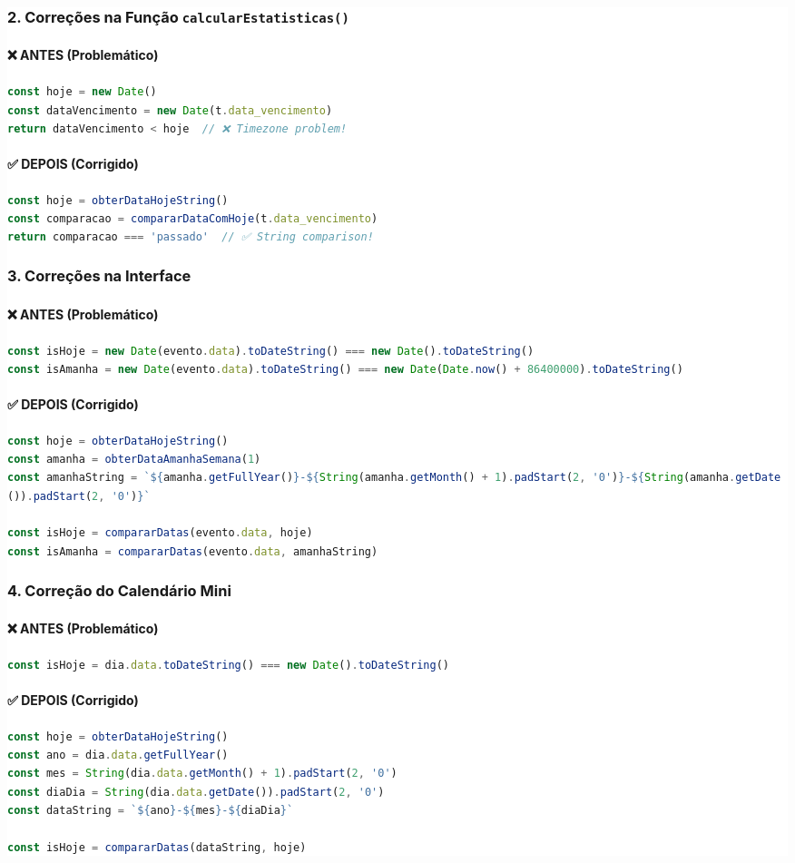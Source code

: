 ### **2. Correções na Função `calcularEstatisticas()`**

#### **❌ ANTES (Problemático)**
```javascript
const hoje = new Date()
const dataVencimento = new Date(t.data_vencimento)
return dataVencimento < hoje  // ❌ Timezone problem!
```

#### **✅ DEPOIS (Corrigido)**
```javascript
const hoje = obterDataHojeString()
const comparacao = compararDataComHoje(t.data_vencimento)
return comparacao === 'passado'  // ✅ String comparison!
```

### **3. Correções na Interface**

#### **❌ ANTES (Problemático)**
```javascript
const isHoje = new Date(evento.data).toDateString() === new Date().toDateString()
const isAmanha = new Date(evento.data).toDateString() === new Date(Date.now() + 86400000).toDateString()
```

#### **✅ DEPOIS (Corrigido)**
```javascript
const hoje = obterDataHojeString()
const amanha = obterDataAmanhaSemana(1)
const amanhaString = `${amanha.getFullYear()}-${String(amanha.getMonth() + 1).padStart(2, '0')}-${String(amanha.getDate()).padStart(2, '0')}`

const isHoje = compararDatas(evento.data, hoje)
const isAmanha = compararDatas(evento.data, amanhaString)
```

### **4. Correção do Calendário Mini**

#### **❌ ANTES (Problemático)**
```javascript
const isHoje = dia.data.toDateString() === new Date().toDateString()
```

#### **✅ DEPOIS (Corrigido)**
```javascript
const hoje = obterDataHojeString()
const ano = dia.data.getFullYear()
const mes = String(dia.data.getMonth() + 1).padStart(2, '0')
const diaDia = String(dia.data.getDate()).padStart(2, '0')
const dataString = `${ano}-${mes}-${diaDia}`

const isHoje = compararDatas(dataString, hoje)
```
